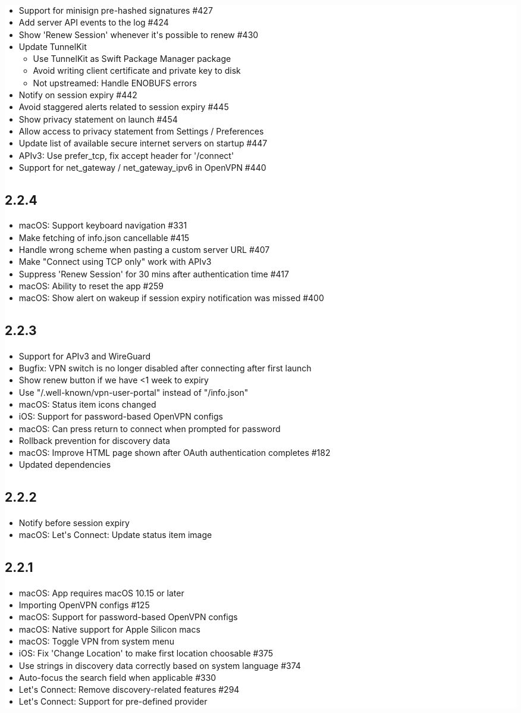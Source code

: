 - Support for minisign pre-hashed signatures #427
- Add server API events to the log #424
- Show 'Renew Session' whenever it's possible to renew #430
- Update TunnelKit
  - Use TunnelKit as Swift Package Manager package
  - Avoid writing client certificate and private key to disk
  - Not upstreamed: Handle ENOBUFS errors
- Notify on session expiry #442
- Avoid staggered alerts related to session expiry #445
- Show privacy statement on launch #454
- Allow access to privacy statement from Settings / Preferences
- Update list of available secure internet servers on startup #447
- APIv3: Use prefer_tcp, fix accept header for '/connect'
- Support for net_gateway / net_gateway_ipv6 in OpenVPN #440

## 2.2.4

- macOS: Support keyboard navigation #331
- Make fetching of info.json cancellable #415
- Handle wrong scheme when pasting a custom server URL #407
- Make "Connect using TCP only" work with APIv3
- Suppress 'Renew Session' for 30 mins after authentication time #417
- macOS: Ability to reset the app #259
- macOS: Show alert on wakeup if session expiry notification was missed #400

## 2.2.3

- Support for APIv3 and WireGuard
- Bugfix: VPN switch is no longer disabled after connecting after first launch
- Show renew button if we have <1 week to expiry
- Use "/.well-known/vpn-user-portal" instead of "/info.json"
- macOS: Status item icons changed
- iOS: Support for password-based OpenVPN configs
- macOS: Can press return to connect when prompted for password
- Rollback prevention for discovery data
- macOS: Improve HTML page shown after OAuth authentication completes #182
- Updated dependencies

## 2.2.2

- Notify before session expiry
- macOS: Let's Connect: Update status item image

## 2.2.1

- macOS: App requires macOS 10.15 or later
- Importing OpenVPN configs #125
- macOS: Support for password-based OpenVPN configs
- macOS: Native support for Apple Silicon macs
- macOS: Toggle VPN from system menu
- iOS: Fix 'Change Location' to make first location choosable #375
- Use strings in discovery data correctly based on system language #374
- Auto-focus the search field when applicable #330
- Let's Connect: Remove discovery-related features #294
- Let's Connect: Support for pre-defined provider

